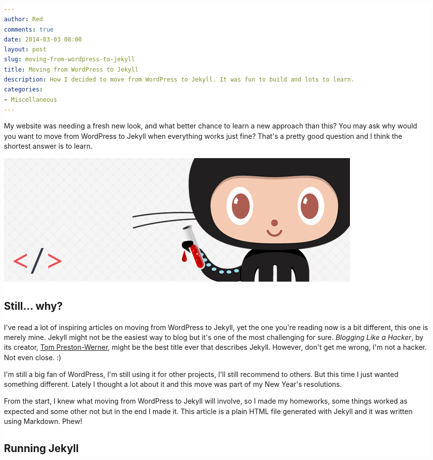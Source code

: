 ```yaml
---
author: Red
comments: true
date: 2014-03-03 08:00
layout: post
slug: moving-from-wordpress-to-jekyll
title: Moving from WordPress to Jekyll
description: How I decided to move from WordPress to Jekyll. It was fun to build and lots to learn.
categories:
- Miscellaneous
---
```


My website was needing a fresh new look, and what better chance to learn a new approach than this? You may ask why would you want to move from WordPress to Jekyll when everything works just fine? That's a pretty good question and I think the shortest answer is to learn.

![WordPress to Jekyll](/wp-content/uploads/2014/03/wordpress-to-jekyll.png)



## Still... why?

I've read a lot of inspiring articles on moving from WordPress to Jekyll, yet the one you're reading now is a bit different, this one is merely mine. Jekyll might not be the easiest way to blog but it's one of the most challenging for sure. *Blogging Like a Hacker*, by its creator, [Tom Preston-Werner](http://tom.preston-werner.com/2008/11/17/blogging-like-a-hacker.html), might be the best title ever that describes Jekyll. However, don't get me wrong, I'm not a hacker. Not even close. :)

I'm still a big fan of WordPress, I'm still using it for other projects, I'll still recommend to others. But this time I just wanted something different. Lately I thought a lot about it and this move was part of my New Year's resolutions.

From the start, I knew what moving from WordPress to Jekyll will involve, so I made my homeworks, some things worked as expected and some other not but in the end I made it. This article is a plain HTML file generated with Jekyll and it was written using Markdown. Phew!

## Running Jekyll
